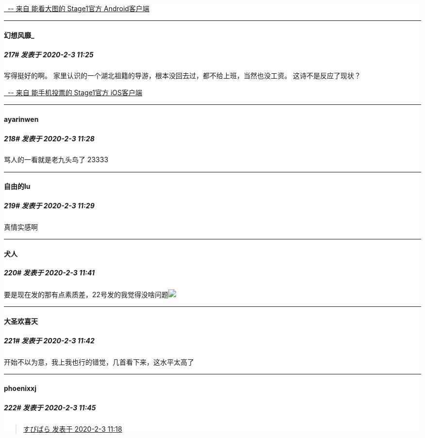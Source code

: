 [  -- 来自 能看大图的 Stage1官方 Android客户端](https://www.coolapk.com/apk/140634)


*****

####  幻想风靡_  
##### 217#       发表于 2020-2-3 11:25


写得挺好的啊。
家里认识的一个湖北祖籍的导游，根本没回去过，都不给上班，当然也没工资。
这诗不是反应了现状？

[  -- 来自 能手机投票的 Stage1官方 iOS客户端](https://itunes.apple.com/fi/app/saraba1st/id1221237470?mt=8)


*****

####  ayarinwen  
##### 218#       发表于 2020-2-3 11:28


骂人的一看就是老九头鸟了 23333


*****

####  自由的lu  
##### 219#       发表于 2020-2-3 11:29


真情实感啊


*****

####  犬人  
##### 220#       发表于 2020-2-3 11:41


要是现在发的那有点素质差，22号发的我觉得没啥问题<img src="https://static.saraba1st.com/image/smiley/face2017/037.png" referrerpolicy="no-referrer">


*****

####  大圣欢喜天  
##### 221#       发表于 2020-2-3 11:42


开始不以为意，我上我也行的错觉，几首看下来，这水平太高了


*****

####  phoenixxj  
##### 222#       发表于 2020-2-3 11:45


<blockquote><a href="httphttps://bbs.saraba1st.com/2b/forum.php?mod=redirect&amp;goto=findpost&amp;pid=46313057&amp;ptid=1911963" target="_blank">すぴぱら 发表于 2020-2-3 11:18</a>
